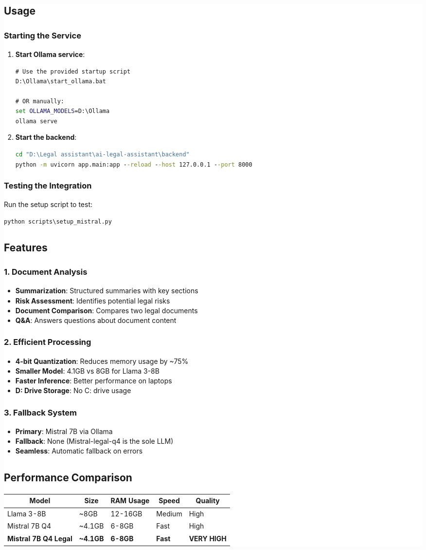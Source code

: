 ## Usage

### Starting the Service

1. **Start Ollama service**:
   ```cmd
   # Use the provided startup script
   D:\Ollama\start_ollama.bat
   
   # OR manually:
   set OLLAMA_MODELS=D:\Ollama
   ollama serve
   ```

2. **Start the backend**:
   ```cmd
   cd "D:\Legal assistant\ai-legal-assistant\backend"
   python -m uvicorn app.main:app --reload --host 127.0.0.1 --port 8000
   ```

### Testing the Integration

Run the setup script to test:
```cmd
python scripts\setup_mistral.py
```

## Features

### 1. Document Analysis
- **Summarization**: Structured summaries with key sections
- **Risk Assessment**: Identifies potential legal risks
- **Document Comparison**: Compares two legal documents
- **Q&A**: Answers questions about document content

### 2. Efficient Processing
- **4-bit Quantization**: Reduces memory usage by ~75%
- **Smaller Model**: 4.1GB vs 8GB for Llama 3-8B
- **Faster Inference**: Better performance on laptops
- **D: Drive Storage**: No C: drive usage

### 3. Fallback System
- **Primary**: Mistral 7B via Ollama
- **Fallback**: None (Mistral-legal-q4 is the sole LLM)
- **Seamless**: Automatic fallback on errors

## Performance Comparison

| Model | Size | RAM Usage | Speed | Quality |
|-------|------|-----------|-------|---------|
| Llama 3-8B | ~8GB | 12-16GB | Medium | High |
| Mistral 7B Q4 | ~4.1GB | 6-8GB | Fast | High |
| **Mistral 7B Q4 Legal** | **~4.1GB** | **6-8GB** | **Fast** | **VERY HIGH** |
